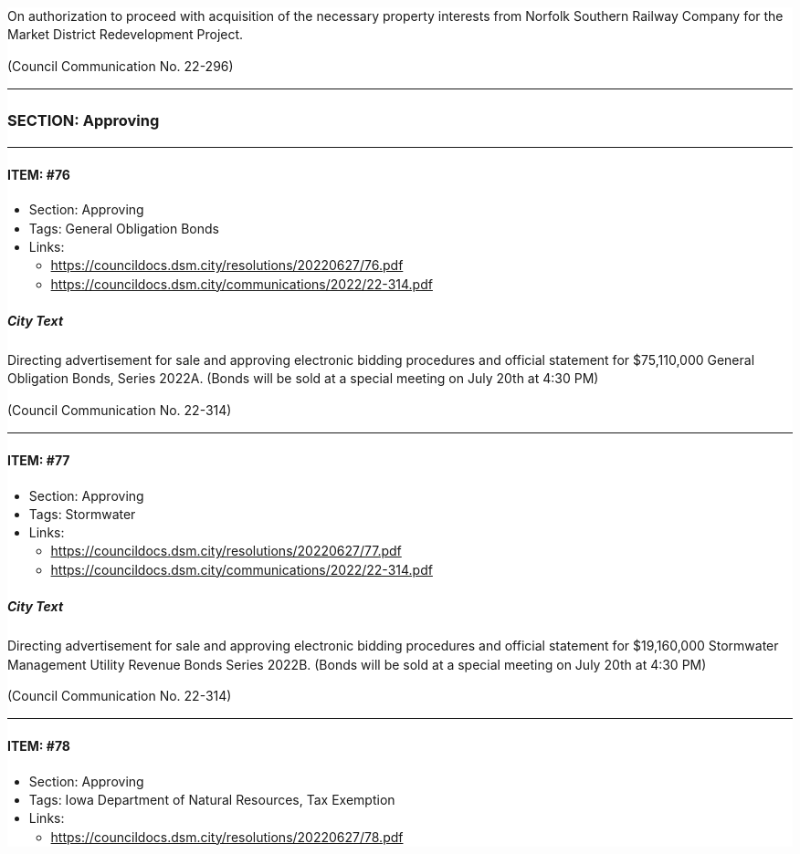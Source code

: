 On authorization to proceed with acquisition of the necessary property interests from
Norfolk Southern Railway Company for the Market District Redevelopment Project. 

(Council Communication No.  22-296) 



---

### SECTION: Approving

---

#### ITEM: #76

- Section: Approving
- Tags: General Obligation Bonds
- Links:
  - https://councildocs.dsm.city/resolutions/20220627/76.pdf
  - https://councildocs.dsm.city/communications/2022/22-314.pdf

##### City Text

Directing advertisement for sale and approving electronic bidding procedures and official
statement for $75,110,000 General Obligation Bonds, Series 2022A. (Bonds will be sold 
at a special meeting on July 20th at 4:30 PM) 

(Council Communication No.  22-314) 



---

#### ITEM: #77

- Section: Approving
- Tags: Stormwater
- Links:
  - https://councildocs.dsm.city/resolutions/20220627/77.pdf
  - https://councildocs.dsm.city/communications/2022/22-314.pdf

##### City Text

Directing advertisement for sale and approving electronic bidding procedures and official
statement for $19,160,000 Stormwater Management Utility Revenue Bonds Series 2022B. 
(Bonds will be sold at a special meeting on July 20th at 4:30 PM) 

(Council Communication No.  22-314) 



---

#### ITEM: #78

- Section: Approving
- Tags: Iowa Department of Natural Resources, Tax Exemption
- Links:
  - https://councildocs.dsm.city/resolutions/20220627/78.pdf
